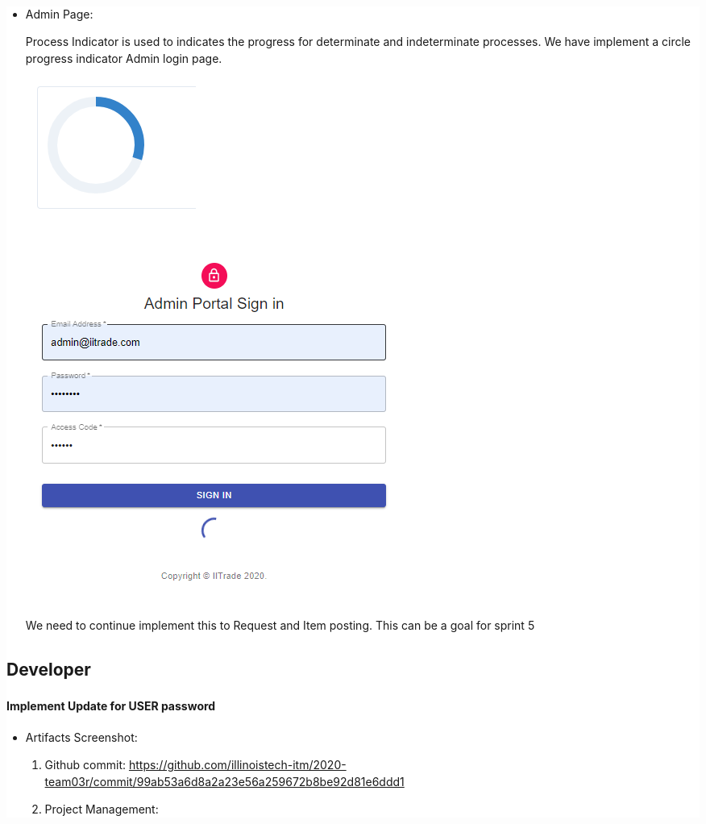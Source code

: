 - Admin Page:

  Process Indicator is used to indicates the progress for determinate and indeterminate processes. We have implement a circle progress indicator Admin login page.

  ![circle-indicator](../diagrams/sprint04_images/circle-indicator.png "circle-indicator")

  ![admin-indicator](../diagrams/sprint04_images/admin-indicator.png "admin-indicator")

  We need to continue implement this to Request and Item posting. This can be a goal for sprint 5


## Developer
#### Implement Update for USER password

- Artifacts Screenshot:
  1. Github commit: https://github.com/illinoistech-itm/2020-team03r/commit/99ab53a6d8a2a23e56a259672b8be92d81e6ddd1

  2. Project Management:
  